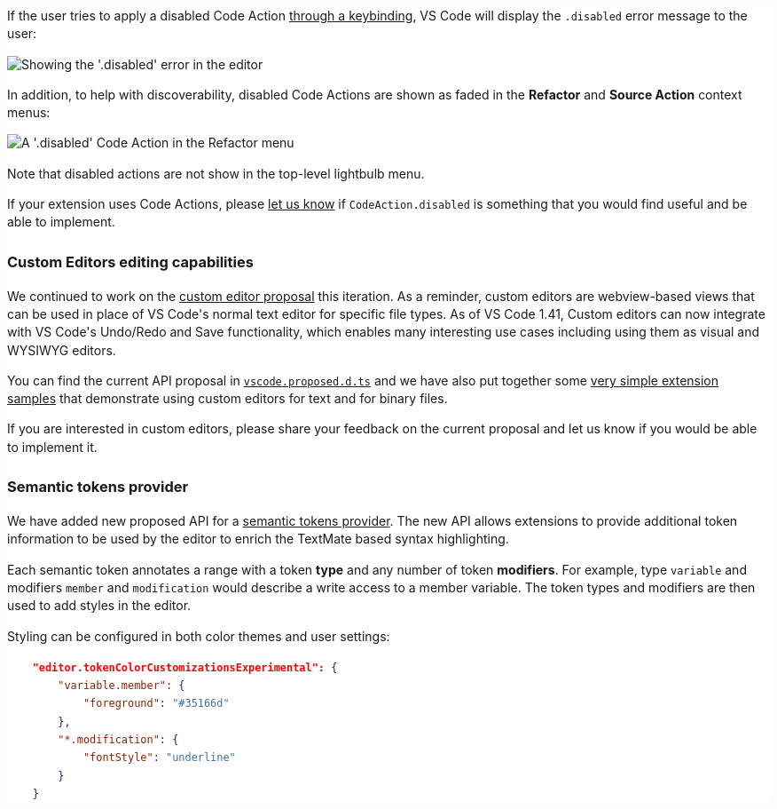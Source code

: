 If the user tries to apply a disabled Code Action [through a keybinding](https://code.visualstudio.com/docs/getstarted/keybindings#_custom-keybindings-for-refactorings), VS Code will display the `.disabled` error message to the user:

![Showing the '.disabled' error in the editor](images/1_41/code-action-disabled-error.png)

In addition, to help with discoverability, disabled Code Actions are shown as faded in the **Refactor** and **Source Action** context menus:

![A '.disabled' Code Action in the Refactor menu](images/1_41/code-action-disabled-faded.png)

Note that disabled actions are not show in the top-level lightbulb menu.

If your extension uses Code Actions, please [let us know](https://github.com/microsoft/vscode/issues/85160) if `CodeAction.disabled` is something that you would find useful and be able to implement.

### Custom Editors editing capabilities

We continued to work on the [custom editor proposal](https://github.com/microsoft/vscode/issues/77131) this iteration. As a reminder, custom editors are webview-based views that can be used in place of VS Code's normal text editor for specific file types. As of VS Code 1.41, Custom editors can now integrate with VS Code's Undo/Redo and Save functionality, which enables many interesting use cases including using them as visual and WYSIWYG editors.

You can find the current API proposal in [`vscode.proposed.d.ts`](https://github.com/microsoft/vscode/blob/master/src/vs/vscode.proposed.d.ts)
 and we have also put together some [very simple extension samples](https://github.com/mjbvz/vscode-experimental-webview-editor-extension) that demonstrate using custom editors for text and for binary files.

If you are interested in custom editors, please share your feedback on the current proposal and let us know if you would be able to implement it.

### Semantic tokens provider

We have added new proposed API for a [semantic tokens provider](https://github.com/microsoft/vscode/issues/86415). The new API allows extensions to provide additional token information to be used by the editor to enrich the TextMate based syntax highlighting.

Each semantic token annotates a range with a token **type** and any number of token **modifiers**. For example, type `variable` and modifiers `member` and `modification` would describe a write access to a member variable. The token types and modifiers are then used to add styles in the editor.

Styling can be configured in both color themes and user settings:

```json
    "editor.tokenColorCustomizationsExperimental": {
        "variable.member": {
            "foreground": "#35166d"
        },
        "*.modification": {
            "fontStyle": "underline"
        }
    }

```

